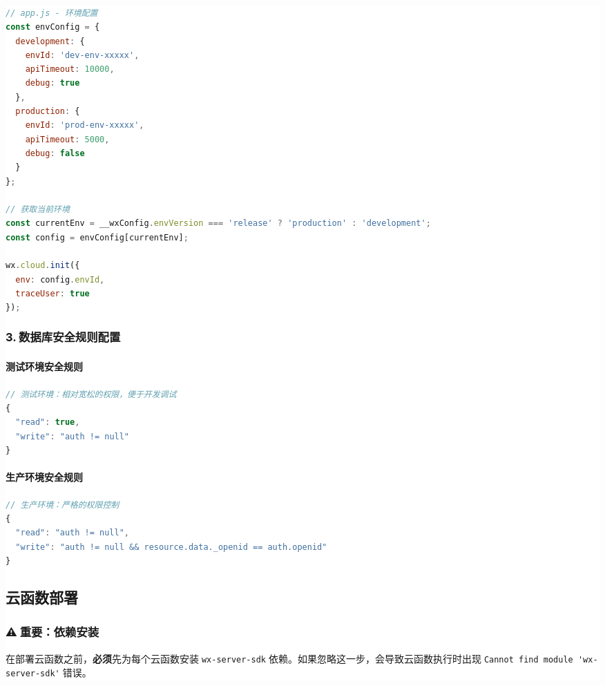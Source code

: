 ```javascript
// app.js - 环境配置
const envConfig = {
  development: {
    envId: 'dev-env-xxxxx',
    apiTimeout: 10000,
    debug: true
  },
  production: {
    envId: 'prod-env-xxxxx',
    apiTimeout: 5000,
    debug: false
  }
};

// 获取当前环境
const currentEnv = __wxConfig.envVersion === 'release' ? 'production' : 'development';
const config = envConfig[currentEnv];

wx.cloud.init({
  env: config.envId,
  traceUser: true
});
```

### 3. 数据库安全规则配置

#### 测试环境安全规则

```javascript
// 测试环境：相对宽松的权限，便于开发调试
{
  "read": true,
  "write": "auth != null"
}
```

#### 生产环境安全规则

```javascript
// 生产环境：严格的权限控制
{
  "read": "auth != null",
  "write": "auth != null && resource.data._openid == auth.openid"
}
```

## 云函数部署

### ⚠️ 重要：依赖安装

在部署云函数之前，**必须**先为每个云函数安装 `wx-server-sdk` 依赖。如果忽略这一步，会导致云函数执行时出现 `Cannot find module 'wx-server-sdk'` 错误。
